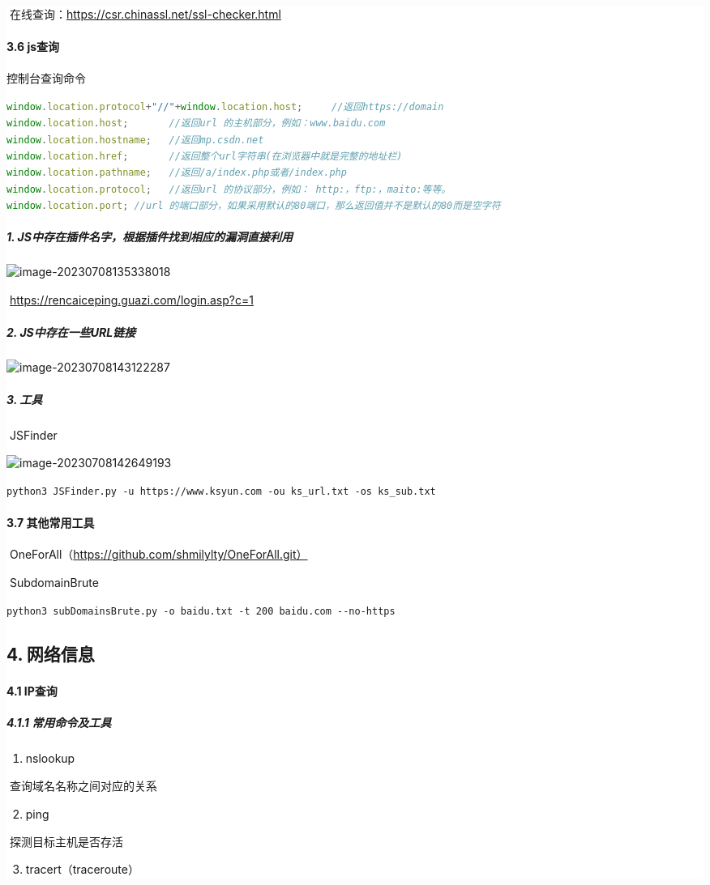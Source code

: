 ​	在线查询：https://csr.chinassl.net/ssl-checker.html

#### 3.6 js查询

控制台查询命令

```javascript
window.location.protocol+"//"+window.location.host; 	//返回https://domain
window.location.host; 		//返回url 的主机部分，例如：www.baidu.com 
window.location.hostname; 	//返回mp.csdn.net
window.location.href; 		//返回整个url字符串(在浏览器中就是完整的地址栏)
window.location.pathname; 	//返回/a/index.php或者/index.php  
window.location.protocol; 	//返回url 的协议部分，例如： http:，ftp:，maito:等等。  
window.location.port; //url 的端口部分，如果采用默认的80端口，那么返回值并不是默认的80而是空字符  
```

##### **1. JS中存在插件名字，根据插件找到相应的漏洞直接利用**

![image-20230708135338018](D:\26216\OneDrive\Desktop\信息收集.assets\image-20230708135338018.png)

​	https://rencaiceping.guazi.com/login.asp?c=1

##### **2. JS中存在一些URL链接**

![image-20230708143122287](D:\26216\OneDrive\Desktop\信息收集.assets\image-20230708143122287.png)

##### **3. 工具**

​	JSFinder

![image-20230708142649193](D:\26216\OneDrive\Desktop\信息收集.assets\image-20230708142649193.png)

`python3 JSFinder.py -u https://www.ksyun.com -ou ks_url.txt -os ks_sub.txt `

#### 3.7 其他常用工具

​	OneForAll（https://github.com/shmilylty/OneForAll.git）

​	SubdomainBrute

`python3 subDomainsBrute.py -o baidu.txt -t 200 baidu.com --no-https`

## 4. 网络信息

#### 4.1 IP查询

##### 4.1.1 常用命令及工具

1. nslookup

​			查询域名名称之间对应的关系

2. ping

​			探测目标主机是否存活

3. tracert（traceroute）
